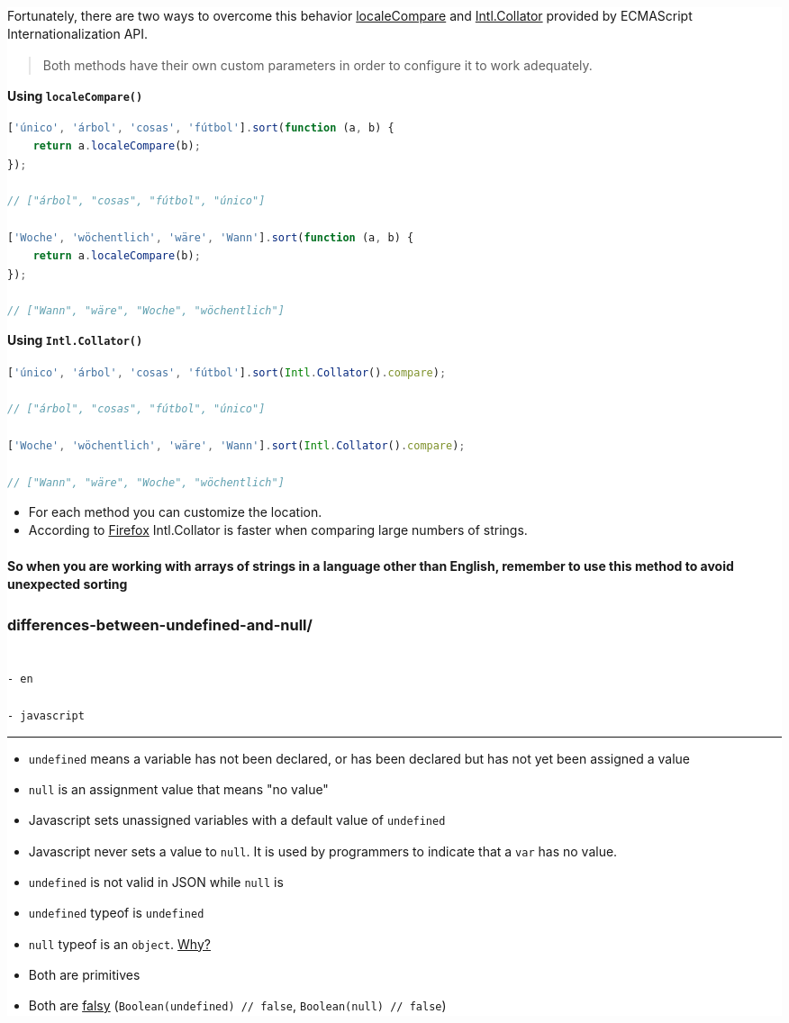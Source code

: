 Fortunately, there are two ways to overcome this behavior [localeCompare](https://developer.mozilla.org/en-US/docs/Web/JavaScript/Reference/Global\_Objects/String/localeCompare) and [Intl.Collator](https://developer.mozilla.org/en-US/docs/Web/JavaScript/Reference/Global\_Objects/Collator) provided by ECMAScript Internationalization API.

> Both methods have their own custom parameters in order to configure it to work adequately.

**Using `localeCompare()`**

```javascript
['único', 'árbol', 'cosas', 'fútbol'].sort(function (a, b) {
    return a.localeCompare(b);
});

// ["árbol", "cosas", "fútbol", "único"]

['Woche', 'wöchentlich', 'wäre', 'Wann'].sort(function (a, b) {
    return a.localeCompare(b);
});

// ["Wann", "wäre", "Woche", "wöchentlich"]
```

**Using `Intl.Collator()`**

```javascript
['único', 'árbol', 'cosas', 'fútbol'].sort(Intl.Collator().compare);

// ["árbol", "cosas", "fútbol", "único"]

['Woche', 'wöchentlich', 'wäre', 'Wann'].sort(Intl.Collator().compare);

// ["Wann", "wäre", "Woche", "wöchentlich"]
```

* For each method you can customize the location.
* According to [Firefox](https://developer.mozilla.org/en-US/docs/Web/JavaScript/Reference/Global\_Objects/String/localeCompare#Performance) Intl.Collator is faster when comparing large numbers of strings.

#### So when you are working with arrays of strings in a language other than English, remember to use this method to avoid unexpected sorting

### differences-between-undefined-and-null/

```

- en

- javascript
```

***

* `undefined` means a variable has not been declared, or has been declared but has not yet been assigned a value
* `null` is an assignment value that means "no value"
* Javascript sets unassigned variables with a default value of `undefined`
* Javascript never sets a value to `null`. It is used by programmers to indicate that a `var` has no value.
* `undefined` is not valid in JSON while `null` is
* `undefined` typeof is `undefined`
* `null` typeof is an `object`. [Why?](http://www.2ality.com/2013/10/typeof-null.html)
* Both are primitives
* Both are [falsy](https://developer.mozilla.org/en-US/docs/Glossary/Falsy) (`Boolean(undefined) // false`, `Boolean(null) // false`)

  [getTypeFromExternal()]: true